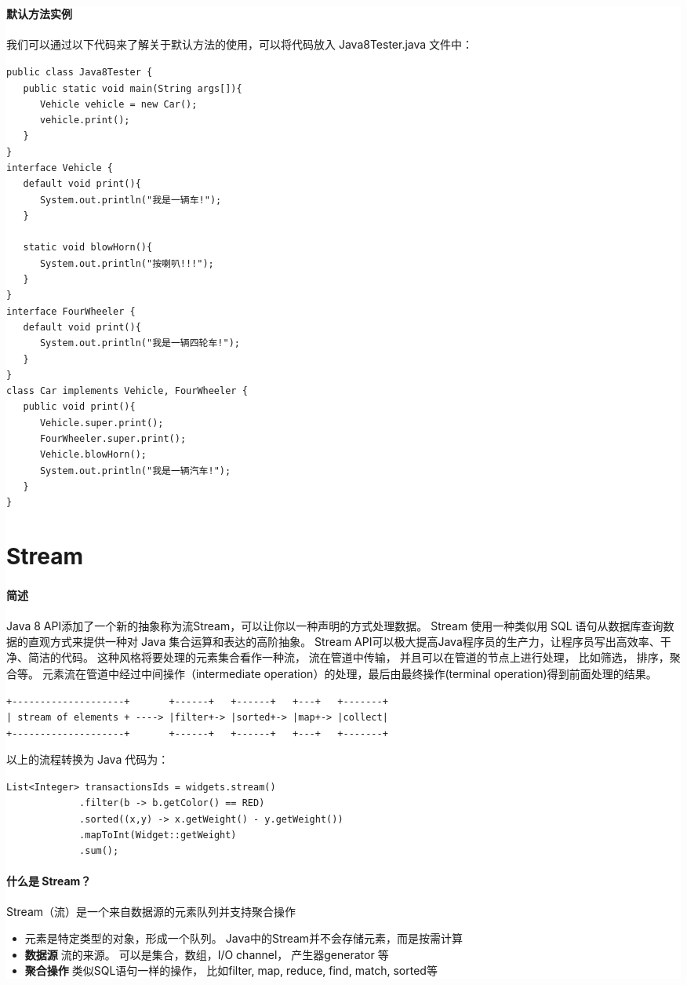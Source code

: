 ```
```
#### 默认方法实例
我们可以通过以下代码来了解关于默认方法的使用，可以将代码放入 Java8Tester.java 文件中：
```
public class Java8Tester {
   public static void main(String args[]){
      Vehicle vehicle = new Car();
      vehicle.print();
   }
}
interface Vehicle {
   default void print(){
      System.out.println("我是一辆车!");
   }

   static void blowHorn(){
      System.out.println("按喇叭!!!");
   }
}
interface FourWheeler {
   default void print(){
      System.out.println("我是一辆四轮车!");
   }
}
class Car implements Vehicle, FourWheeler {
   public void print(){
      Vehicle.super.print();
      FourWheeler.super.print();
      Vehicle.blowHorn();
      System.out.println("我是一辆汽车!");
   }
}
```
<h1 id="5">Stream</h1>

#### 简述
Java 8 API添加了一个新的抽象称为流Stream，可以让你以一种声明的方式处理数据。
Stream 使用一种类似用 SQL 语句从数据库查询数据的直观方式来提供一种对 Java 集合运算和表达的高阶抽象。
Stream API可以极大提高Java程序员的生产力，让程序员写出高效率、干净、简洁的代码。
这种风格将要处理的元素集合看作一种流， 流在管道中传输， 并且可以在管道的节点上进行处理， 比如筛选， 排序，聚合等。
元素流在管道中经过中间操作（intermediate operation）的处理，最后由最终操作(terminal operation)得到前面处理的结果。
```
+--------------------+       +------+   +------+   +---+   +-------+
| stream of elements + ----> |filter+-> |sorted+-> |map+-> |collect|
+--------------------+       +------+   +------+   +---+   +-------+
```
以上的流程转换为 Java 代码为：
```
List<Integer> transactionsIds = widgets.stream()
             .filter(b -> b.getColor() == RED)
             .sorted((x,y) -> x.getWeight() - y.getWeight())
             .mapToInt(Widget::getWeight)
             .sum();
```
#### 什么是 Stream？
Stream（流）是一个来自数据源的元素队列并支持聚合操作
* 元素是特定类型的对象，形成一个队列。 Java中的Stream并不会存储元素，而是按需计算
* <b>数据源</b> 流的来源。 可以是集合，数组，I/O channel， 产生器generator 等
* <b>聚合操作</b> 类似SQL语句一样的操作， 比如filter, map, reduce, find, match, sorted等
